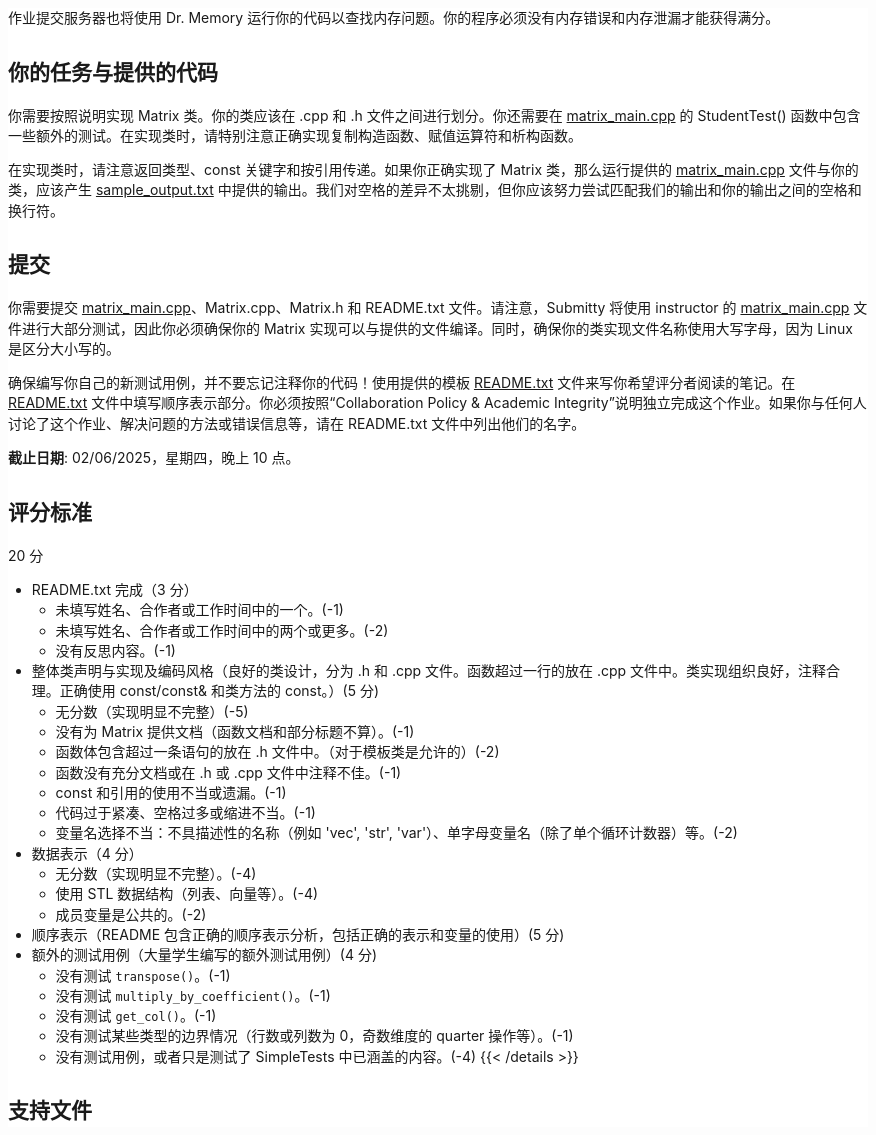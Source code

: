 作业提交服务器也将使用 Dr. Memory 运行你的代码以查找内存问题。你的程序必须没有内存错误和内存泄漏才能获得满分。

## 你的任务与提供的代码

你需要按照说明实现 Matrix 类。你的类应该在 .cpp 和 .h 文件之间进行划分。你还需要在 [matrix_main.cpp](matrix_main.cpp) 的 StudentTest() 函数中包含一些额外的测试。在实现类时，请特别注意正确实现复制构造函数、赋值运算符和析构函数。

在实现类时，请注意返回类型、const 关键字和按引用传递。如果你正确实现了 Matrix 类，那么运行提供的 [matrix_main.cpp](matrix_main.cpp) 文件与你的类，应该产生 [sample_output.txt](sample_output.txt) 中提供的输出。我们对空格的差异不太挑剔，但你应该努力尝试匹配我们的输出和你的输出之间的空格和换行符。

## 提交

你需要提交 [matrix_main.cpp](matrix_main.cpp)、Matrix.cpp、Matrix.h 和 README.txt 文件。请注意，Submitty 将使用 instructor 的 [matrix_main.cpp](matrix_main.cpp) 文件进行大部分测试，因此你必须确保你的 Matrix 实现可以与提供的文件编译。同时，确保你的类实现文件名称使用大写字母，因为 Linux 是区分大小写的。

确保编写你自己的新测试用例，并不要忘记注释你的代码！使用提供的模板 [README.txt](README.txt) 文件来写你希望评分者阅读的笔记。在 [README.txt](README.txt) 文件中填写顺序表示部分。你必须按照“Collaboration Policy & Academic Integrity”说明独立完成这个作业。如果你与任何人讨论了这个作业、解决问题的方法或错误信息等，请在 README.txt 文件中列出他们的名字。

**截止日期**: 02/06/2025，星期四，晚上 10 点。

## 评分标准

20 分

- README.txt 完成（3 分）
  - 未填写姓名、合作者或工作时间中的一个。(-1)
  - 未填写姓名、合作者或工作时间中的两个或更多。(-2)
  - 没有反思内容。(-1)
- 整体类声明与实现及编码风格（良好的类设计，分为 .h 和 .cpp 文件。函数超过一行的放在 .cpp 文件中。类实现组织良好，注释合理。正确使用 const/const& 和类方法的 const。）(5 分)
  - 无分数（实现明显不完整）(-5)
  - 没有为 Matrix 提供文档（函数文档和部分标题不算）。(-1)
  - 函数体包含超过一条语句的放在 .h 文件中。（对于模板类是允许的）(-2)
  - 函数没有充分文档或在 .h 或 .cpp 文件中注释不佳。(-1)
  - const 和引用的使用不当或遗漏。(-1)
  - 代码过于紧凑、空格过多或缩进不当。(-1)
  - 变量名选择不当：不具描述性的名称（例如 'vec', 'str', 'var'）、单字母变量名（除了单个循环计数器）等。(-2)
- 数据表示（4 分）
  - 无分数（实现明显不完整）。(-4)
  - 使用 STL 数据结构（列表、向量等）。(-4)
  - 成员变量是公共的。(-2)
- 顺序表示（README 包含正确的顺序表示分析，包括正确的表示和变量的使用）(5 分)
- 额外的测试用例（大量学生编写的额外测试用例）(4 分)
  - 没有测试 `transpose()`。(-1)
  - 没有测试 `multiply_by_coefficient()`。(-1)
  - 没有测试 `get_col()`。(-1)
  - 没有测试某些类型的边界情况（行数或列数为 0，奇数维度的 quarter 操作等）。(-1)
  - 没有测试用例，或者只是测试了 SimpleTests 中已涵盖的内容。(-4)
{{< /details >}}

## 支持文件
